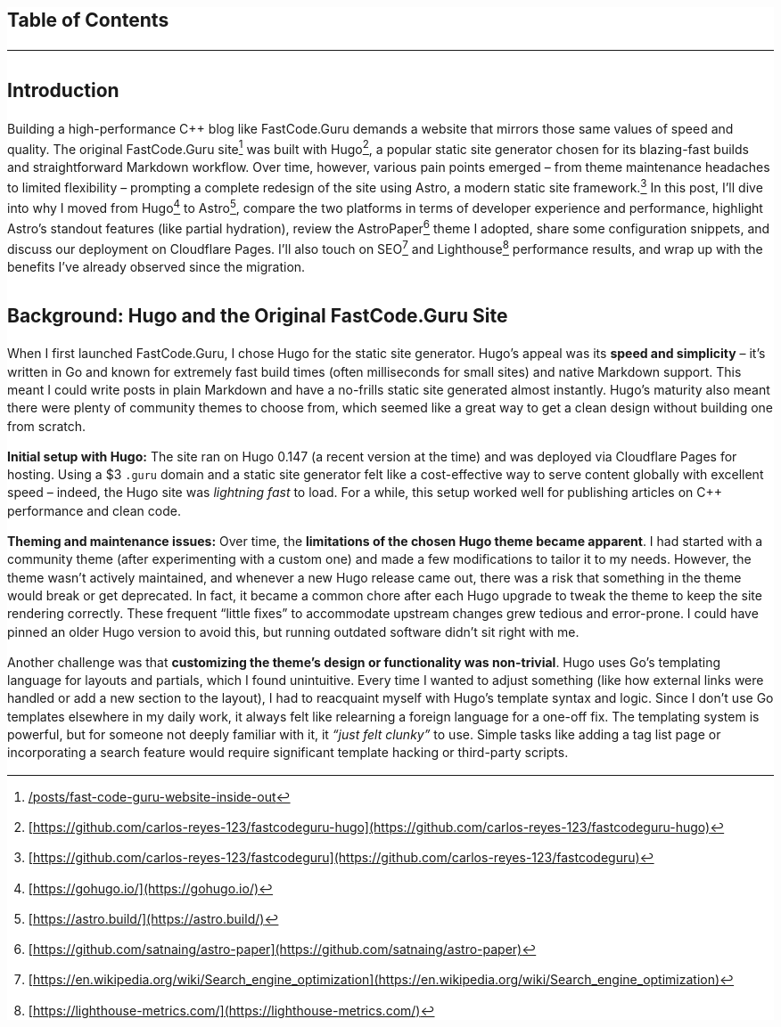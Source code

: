 ## Table of Contents

---

## Introduction

Building a high-performance C++ blog like FastCode.Guru demands a website that mirrors those same values of speed and quality. The original FastCode.Guru site[^old-article] was built with Hugo[^old-repo], a popular static site generator chosen for its blazing-fast builds and straightforward Markdown workflow. Over time, however, various pain points emerged – from theme maintenance headaches to limited flexibility – prompting a complete redesign of the site using Astro, a modern static site framework.[^new-repo] In this post, I’ll dive into why I moved from Hugo[^hugo] to Astro[^astro], compare the two platforms in terms of developer experience and performance, highlight Astro’s standout features (like partial hydration), review the AstroPaper[^astro-paper] theme I adopted, share some configuration snippets, and discuss our deployment on Cloudflare Pages. I’ll also touch on SEO[^seo] and Lighthouse[^lighthouse] performance results, and wrap up with the benefits I’ve already observed since the migration.

[^old-repo]: [https://github.com/carlos-reyes-123/fastcodeguru-hugo](https://github.com/carlos-reyes-123/fastcodeguru-hugo)

[^old-article]: [/posts/fast-code-guru-website-inside-out](/posts/fast-code-guru-website-inside-out)

[^new-repo]: [https://github.com/carlos-reyes-123/fastcodeguru](https://github.com/carlos-reyes-123/fastcodeguru)

[^hugo]: [https://gohugo.io/](https://gohugo.io/)

[^astro]: [https://astro.build/](https://astro.build/)

[^astro-paper]: [https://github.com/satnaing/astro-paper](https://github.com/satnaing/astro-paper)

[^lighthouse]: [https://lighthouse-metrics.com/](https://lighthouse-metrics.com/)

[^seo]: [https://en.wikipedia.org/wiki/Search_engine_optimization](https://en.wikipedia.org/wiki/Search_engine_optimization)

## Background: Hugo and the Original FastCode.Guru Site

When I first launched FastCode.Guru, I chose Hugo for the static site generator. Hugo’s appeal was its **speed and simplicity** – it’s written in Go and known for extremely fast build times (often milliseconds for small sites) and native Markdown support. This meant I could write posts in plain Markdown and have a no-frills static site generated almost instantly. Hugo’s maturity also meant there were plenty of community themes to choose from, which seemed like a great way to get a clean design without building one from scratch.

**Initial setup with Hugo:** The site ran on Hugo 0.147 (a recent version at the time) and was deployed via Cloudflare Pages for hosting. Using a \$3 `.guru` domain and a static site generator felt like a cost-effective way to serve content globally with excellent speed – indeed, the Hugo site was *lightning fast* to load. For a while, this setup worked well for publishing articles on C++ performance and clean code.

**Theming and maintenance issues:** Over time, the **limitations of the chosen Hugo theme became apparent**. I had started with a community theme (after experimenting with a custom one) and made a few modifications to tailor it to my needs. However, the theme wasn’t actively maintained, and whenever a new Hugo release came out, there was a risk that something in the theme would break or get deprecated. In fact, it became a common chore after each Hugo upgrade to tweak the theme to keep the site rendering correctly. These frequent “little fixes” to accommodate upstream changes grew tedious and error-prone. I could have pinned an older Hugo version to avoid this, but running outdated software didn’t sit right with me.

Another challenge was that **customizing the theme’s design or functionality was non-trivial**. Hugo uses Go’s templating language for layouts and partials, which I found unintuitive. Every time I wanted to adjust something (like how external links were handled or add a new section to the layout), I had to reacquaint myself with Hugo’s template syntax and logic. Since I don’t use Go templates elsewhere in my daily work, it always felt like relearning a foreign language for a one-off fix. The templating system is powerful, but for someone not deeply familiar with it, it *“just felt clunky”* to use. Simple tasks like adding a tag list page or incorporating a search feature would require significant template hacking or third-party scripts.
